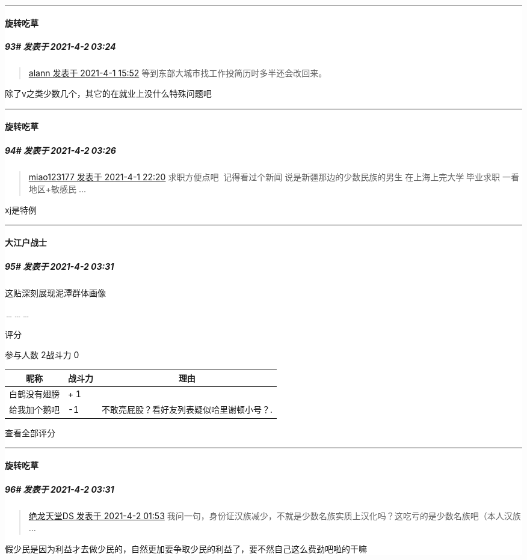 -----

####  旋转吃草  
##### 93#       发表于 2021-4-2 03:24


<blockquote><a href="httphttps://bbs.saraba1st.com/2b/forum.php?mod=redirect&amp;goto=findpost&amp;pid=50800306&amp;ptid=1996141" target="_blank">alann 发表于 2021-4-1 15:52</a>
等到东部大城市找工作投简历时多半还会改回来。</blockquote>
除了v之类少数几个，其它的在就业上没什么特殊问题吧


-----

####  旋转吃草  
##### 94#       发表于 2021-4-2 03:26


<blockquote><a href="httphttps://bbs.saraba1st.com/2b/forum.php?mod=redirect&amp;goto=findpost&amp;pid=50804939&amp;ptid=1996141" target="_blank">miao123177 发表于 2021-4-1 22:20</a>
求职方便点吧  记得看过个新闻 说是新疆那边的少数民族的男生 在上海上完大学 毕业求职 一看地区+敏感民 ...</blockquote>
xj是特例


-----

####  大江户战士  
##### 95#       发表于 2021-4-2 03:31


这贴深刻展现泥潭群体画像


﹍﹍﹍

评分


 参与人数 2战斗力 0

|昵称|战斗力|理由|
|----|---|---|
| 白鹤没有翅膀| + 1||
| 给我加个鹅吧|-1|不敢亮屁股？看好友列表疑似哈里谢顿小号？.|


查看全部评分


-----

####  旋转吃草  
##### 96#       发表于 2021-4-2 03:31


<blockquote><a href="httphttps://bbs.saraba1st.com/2b/forum.php?mod=redirect&amp;goto=findpost&amp;pid=50806364&amp;ptid=1996141" target="_blank">绝龙天堂DS 发表于 2021-4-2 01:53</a>
我问一句，身份证汉族减少，不就是少数名族实质上汉化吗？这吃亏的是少数名族吧（本人汉族 ...</blockquote>
假少民是因为利益才去做少民的，自然更加要争取少民的利益了，要不然自己这么费劲吧啦的干嘛
